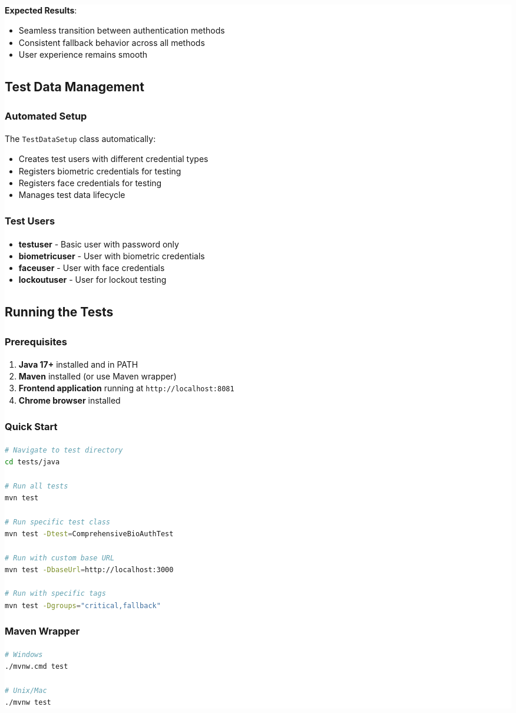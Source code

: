**Expected Results**:
- Seamless transition between authentication methods
- Consistent fallback behavior across all methods
- User experience remains smooth

## Test Data Management

### Automated Setup
The `TestDataSetup` class automatically:
- Creates test users with different credential types
- Registers biometric credentials for testing
- Registers face credentials for testing
- Manages test data lifecycle

### Test Users
- **testuser** - Basic user with password only
- **biometricuser** - User with biometric credentials
- **faceuser** - User with face credentials
- **lockoutuser** - User for lockout testing

## Running the Tests

### Prerequisites
1. **Java 17+** installed and in PATH
2. **Maven** installed (or use Maven wrapper)
3. **Frontend application** running at `http://localhost:8081`
4. **Chrome browser** installed

### Quick Start
```bash
# Navigate to test directory
cd tests/java

# Run all tests
mvn test

# Run specific test class
mvn test -Dtest=ComprehensiveBioAuthTest

# Run with custom base URL
mvn test -DbaseUrl=http://localhost:3000

# Run with specific tags
mvn test -Dgroups="critical,fallback"
```

### Maven Wrapper
```bash
# Windows
./mvnw.cmd test

# Unix/Mac
./mvnw test
```
